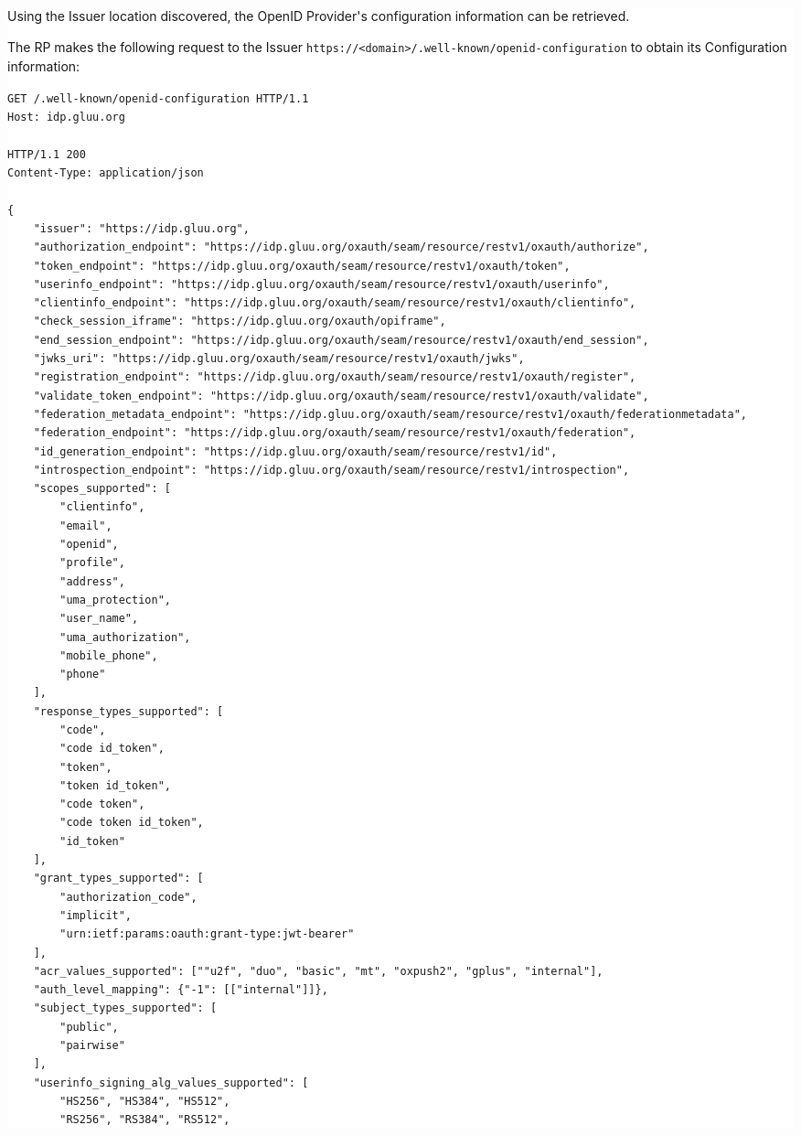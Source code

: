Using the Issuer location discovered, the OpenID Provider's configuration information can be retrieved.

The RP makes the following request to the Issuer `https://<domain>/.well-known/openid-configuration` to obtain its
Configuration information:

```
GET /.well-known/openid-configuration HTTP/1.1
Host: idp.gluu.org

HTTP/1.1 200
Content-Type: application/json

{
    "issuer": "https://idp.gluu.org",
    "authorization_endpoint": "https://idp.gluu.org/oxauth/seam/resource/restv1/oxauth/authorize",
    "token_endpoint": "https://idp.gluu.org/oxauth/seam/resource/restv1/oxauth/token",
    "userinfo_endpoint": "https://idp.gluu.org/oxauth/seam/resource/restv1/oxauth/userinfo",
    "clientinfo_endpoint": "https://idp.gluu.org/oxauth/seam/resource/restv1/oxauth/clientinfo",
    "check_session_iframe": "https://idp.gluu.org/oxauth/opiframe",
    "end_session_endpoint": "https://idp.gluu.org/oxauth/seam/resource/restv1/oxauth/end_session",
    "jwks_uri": "https://idp.gluu.org/oxauth/seam/resource/restv1/oxauth/jwks",
    "registration_endpoint": "https://idp.gluu.org/oxauth/seam/resource/restv1/oxauth/register",
    "validate_token_endpoint": "https://idp.gluu.org/oxauth/seam/resource/restv1/oxauth/validate",
    "federation_metadata_endpoint": "https://idp.gluu.org/oxauth/seam/resource/restv1/oxauth/federationmetadata",
    "federation_endpoint": "https://idp.gluu.org/oxauth/seam/resource/restv1/oxauth/federation",
    "id_generation_endpoint": "https://idp.gluu.org/oxauth/seam/resource/restv1/id",
    "introspection_endpoint": "https://idp.gluu.org/oxauth/seam/resource/restv1/introspection",
    "scopes_supported": [
        "clientinfo",
        "email",
        "openid",
        "profile",
        "address",
        "uma_protection",
        "user_name",
        "uma_authorization",
        "mobile_phone",
        "phone"
    ],
    "response_types_supported": [
        "code",
        "code id_token",
        "token",
        "token id_token",
        "code token",
        "code token id_token",
        "id_token"
    ],
    "grant_types_supported": [
        "authorization_code",
        "implicit",
        "urn:ietf:params:oauth:grant-type:jwt-bearer"
    ],
    "acr_values_supported": [""u2f", "duo", "basic", "mt", "oxpush2", "gplus", "internal"],
    "auth_level_mapping": {"-1": [["internal"]]},
    "subject_types_supported": [
        "public",
        "pairwise"
    ],
    "userinfo_signing_alg_values_supported": [
        "HS256", "HS384", "HS512",
        "RS256", "RS384", "RS512",
```